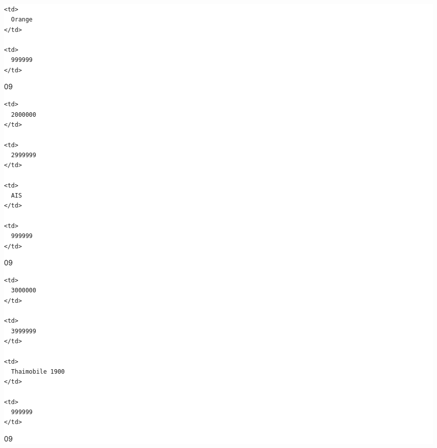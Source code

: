     <td>
      Orange
    </td>
    
    <td>
      999999
    </td>
  </tr>
  
  <tr>
    <td>
      09
    </td>
    
    <td>
      2000000
    </td>
    
    <td>
      2999999
    </td>
    
    <td>
      AIS
    </td>
    
    <td>
      999999
    </td>
  </tr>
  
  <tr>
    <td>
      09
    </td>
    
    <td>
      3000000
    </td>
    
    <td>
      3999999
    </td>
    
    <td>
      Thaimobile 1900
    </td>
    
    <td>
      999999
    </td>
  </tr>
  
  <tr>
    <td>
      09
    </td>
    